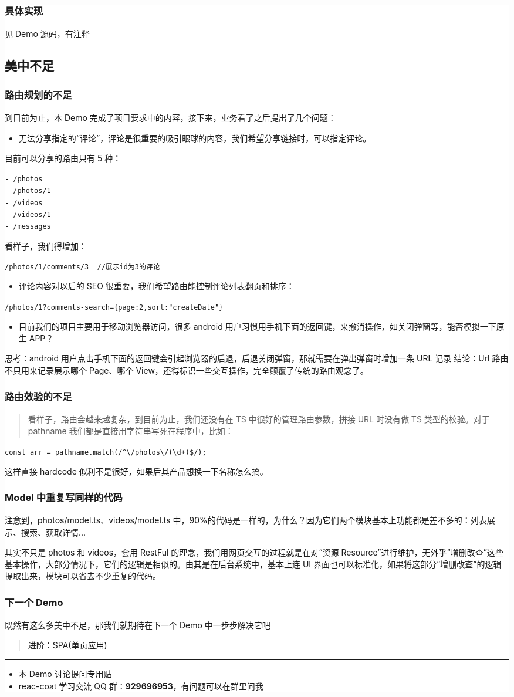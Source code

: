 ### 具体实现

见 Demo 源码，有注释

## 美中不足

### 路由规划的不足

到目前为止，本 Demo 完成了项目要求中的内容，接下来，业务看了之后提出了几个问题：

- 无法分享指定的“评论”，评论是很重要的吸引眼球的内容，我们希望分享链接时，可以指定评论。

目前可以分享的路由只有 5 种：

```
- /photos
- /photos/1
- /videos
- /videos/1
- /messages
```

看样子，我们得增加：

```
/photos/1/comments/3  //展示id为3的评论
```

- 评论内容对以后的 SEO 很重要，我们希望路由能控制评论列表翻页和排序：

```
/photos/1?comments-search={page:2,sort:"createDate"}
```

- 目前我们的项目主要用于移动浏览器访问，很多 android 用户习惯用手机下面的返回键，来撤消操作，如关闭弹窗等，能否模拟一下原生 APP？

思考：android 用户点击手机下面的返回键会引起浏览器的后退，后退关闭弹窗，那就需要在弹出弹窗时增加一条 URL 记录
结论：Url 路由不只用来记录展示哪个 Page、哪个 View，还得标识一些交互操作，完全颠覆了传统的路由观念了。

### 路由效验的不足

> 看样子，路由会越来越复杂，到目前为止，我们还没有在 TS 中很好的管理路由参数，拼接 URL 时没有做 TS 类型的校验。对于 pathname 我们都是直接用字符串写死在程序中，比如：

```JS
const arr = pathname.match(/^\/photos\/(\d+)$/);
```

这样直接 hardcode 似利不是很好，如果后其产品想换一下名称怎么搞。

### Model 中重复写同样的代码

注意到，photos/model.ts、videos/model.ts 中，90%的代码是一样的，为什么？因为它们两个模块基本上功能都是差不多的：列表展示、搜索、获取详情...

其实不只是 photos 和 videos，套用 RestFul 的理念，我们用网页交互的过程就是在对“资源 Resource”进行维护，无外乎“增删改查”这些基本操作，大部分情况下，它们的逻辑是相似的。由其是在后台系统中，基本上连 UI 界面也可以标准化，如果将这部分“增删改查”的逻辑提取出来，模块可以省去不少重复的代码。

### 下一个 Demo

既然有这么多美中不足，那我们就期待在下一个 Demo 中一步步解决它吧

> [进阶：SPA(单页应用)](https://github.com/wooline/react-coat-spa-demo)

---

- [本 Demo 讨论提问专用贴](https://github.com/wooline/react-coat-helloworld/issues/1)
- reac-coat 学习交流 QQ 群：**929696953**，有问题可以在群里问我
